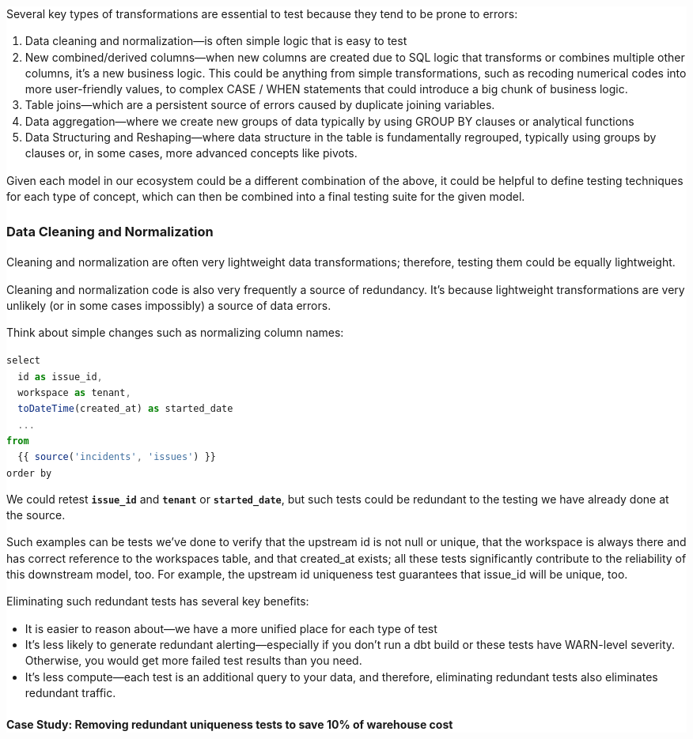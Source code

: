 Several key types of transformations are essential to test because they tend to be prone to errors:

1. Data cleaning and normalization—is often simple logic that is easy to test
2. New combined/derived columns—when new columns are created due to SQL logic that transforms or combines multiple other columns, it’s a new business logic. This could be anything from simple transformations, such as recoding numerical codes into more user-friendly values, to complex CASE / WHEN statements that could introduce a big chunk of business logic.
3. Table joins—which are a persistent source of errors caused by duplicate joining variables.
4. Data aggregation—where we create new groups of data typically by using GROUP BY clauses or analytical functions
5. Data Structuring and Reshaping—where data structure in the table is fundamentally regrouped, typically using groups by clauses or, in some cases, more advanced concepts like pivots.

Given each model in our ecosystem could be a different combination of the above, it could be helpful to define testing techniques for each type of concept, which can then be combined into a final testing suite for the given model.

### Data Cleaning and Normalization

Cleaning and normalization are often very lightweight data transformations; therefore, testing them could be equally lightweight.

Cleaning and normalization code is also very frequently a source of redundancy. It’s because lightweight transformations are very unlikely (or in some cases impossibly) a source of data errors.

Think about simple changes such as normalizing column names:

```javascript
select
  id as issue_id,
  workspace as tenant,
  toDateTime(created_at) as started_date
  ...
from
  {{ source('incidents', 'issues') }}
order by
```

We could retest **`issue_id`** and **`tenant`** or **`started_date`**, but such tests could be redundant to the testing we have already done at the source.

Such examples can be tests we’ve done to verify that the upstream id is not null or unique, that the workspace is always there and has correct reference to the workspaces table, and that created\_at exists; all these tests significantly contribute to the reliability of this downstream model, too. For example, the upstream id uniqueness test guarantees that issue\_id will be unique, too.

Eliminating such redundant tests has several key benefits:

- It is easier to reason about—we have a more unified place for each type of test
- It’s less likely to generate redundant alerting—especially if you don’t run a dbt build or these tests have WARN-level severity. Otherwise, you would get more failed test results than you need.
- It’s less compute—each test is an additional query to your data, and therefore, eliminating redundant tests also eliminates redundant traffic.

#### Case Study: Removing redundant uniqueness tests to save 10% of warehouse cost
